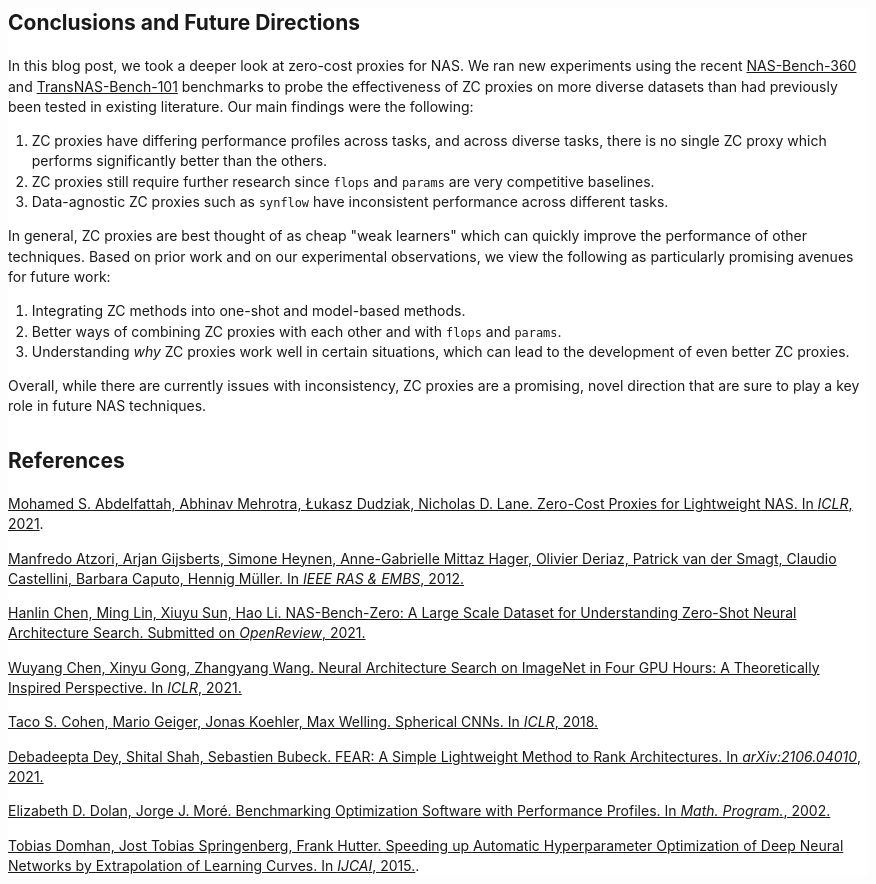## Conclusions and Future Directions

In this blog post, we took a deeper look at zero-cost proxies for NAS. We ran new experiments using the recent [NAS-Bench-360](https://arxiv.org/abs/2110.05668) and [TransNAS-Bench-101](https://arxiv.org/abs/2105.11871) benchmarks to probe the effectiveness of ZC proxies on more diverse datasets than had previously been tested in existing literature.
Our main findings were the following:

1. ZC proxies have differing performance profiles across tasks, and across diverse tasks, there is no single ZC proxy which performs significantly better than the others.
2. ZC proxies still require further research since `flops` and `params` are very competitive baselines.
3. Data-agnostic ZC proxies such as `synflow` have inconsistent performance across different tasks.

In general, ZC proxies are best thought of as cheap "weak learners" which can quickly improve the performance of other techniques.
Based on prior work and on our experimental observations, we view the following as particularly promising avenues for future work:

1. Integrating ZC methods into one-shot and model-based methods.
2. Better ways of combining ZC proxies with each other and with `flops` and `params`.
2. Understanding *why* ZC proxies work well in certain situations, which can lead to the development of even better ZC proxies.

Overall, while there are currently issues with inconsistency, ZC proxies are a promising, novel direction that are sure to play a key role in future NAS techniques.

## References

[Mohamed S. Abdelfattah, Abhinav Mehrotra, Łukasz Dudziak, Nicholas D. Lane. Zero-Cost Proxies for Lightweight NAS. In *ICLR*, 2021](https://arxiv.org/abs/2101.08134).

[Manfredo Atzori, Arjan Gijsberts, Simone Heynen, Anne-Gabrielle Mittaz Hager, Olivier Deriaz, Patrick van der Smagt, Claudio Castellini, Barbara Caputo, Hennig Müller. In *IEEE RAS & EMBS*, 2012.](https://ieeexplore.ieee.org/document/6290287/)

[Hanlin Chen, Ming Lin, Xiuyu Sun, Hao Li. NAS-Bench-Zero: A Large Scale Dataset for Understanding Zero-Shot Neural Architecture Search. Submitted on *OpenReview*, 2021.](https://openreview.net/forum?id=hP-SILoczR)

[Wuyang Chen, Xinyu Gong, Zhangyang Wang. Neural Architecture Search on ImageNet in Four GPU Hours: A Theoretically Inspired Perspective. In *ICLR*, 2021.](https://arxiv.org/abs/2102.11535)

[Taco S. Cohen, Mario Geiger, Jonas Koehler, Max Welling. Spherical CNNs. In *ICLR*, 2018.](https://arxiv.org/abs/1801.10130)

[Debadeepta Dey, Shital Shah, Sebastien Bubeck. FEAR: A Simple Lightweight Method to Rank Architectures. In *arXiv:2106.04010*, 2021.](https://arxiv.org/abs/2106.04010)

[Elizabeth D. Dolan, Jorge J. Moré. Benchmarking Optimization Software with Performance Profiles. In *Math. Program.*, 2002.](https://arxiv.org/abs/cs/0102001)

[Tobias Domhan, Jost Tobias Springenberg, Frank Hutter. Speeding up Automatic Hyperparameter Optimization of Deep Neural Networks
by Extrapolation of Learning Curves. In *IJCAI*, 2015.](https://ml.informatik.uni-freiburg.de/wp-content/uploads/papers/15-IJCAI-Extrapolation_of_Learning_Curves.pdf).
